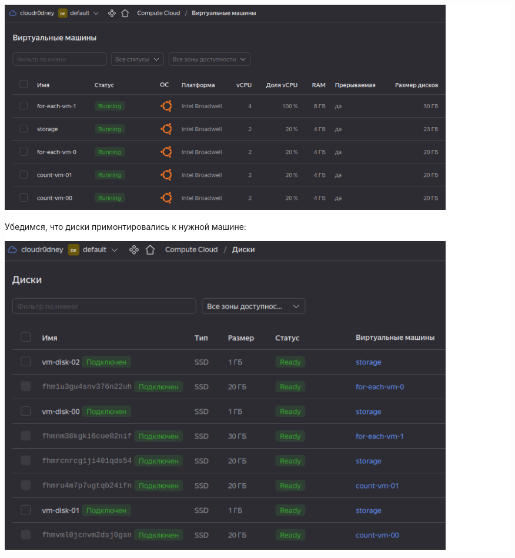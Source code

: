 <img src="img/03-all-vm-in-yc.png" width="750px">

Убедимся, что диски примонтировались к нужной машине:

<img src="img/03-all-disks-in-yc.png" width="750px">
